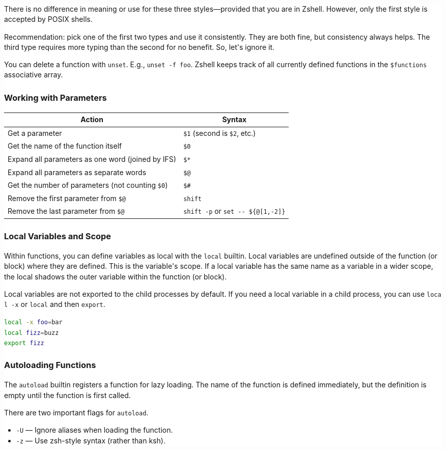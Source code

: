 There is no difference in meaning or use for these three styles—provided that
you are in Zshell. However, only the first style is accepted by POSIX shells.

Recommendation: pick one of the first two types and use it consistently. They
are both fine, but consistency always helps. The third type requires more typing
than the second for no benefit. So, let's ignore it.

You can delete a function with `unset`. E.g., `unset -f foo`. Zshell keeps track
of all currently defined functions in the `$functions` associative array.

### Working with Parameters

| Action                                            | Syntax                            |
| ------                                            | ------                            |
| Get a parameter                                   | `$1` (second is `$2`, etc.)       |
| Get the name of the function itself               | `$0`                              |
| Expand all parameters as one word (joined by IFS) | `$*`                              |
| Expand all parameters as separate words           | `$@`                              |
| Get the number of parameters (not counting `$0`)  | `$#`                              |
| Remove the first parameter from `$@`              | `shift`                           |
| Remove the last parameter from `$@`               | `shift -p` or `set -- ${@[1,-2]}` |

### Local Variables and Scope

Within functions, you can define variables as local with the `local` builtin.
Local variables are undefined outside of the function (or block) where they are
defined. This is the variable's scope. If a local variable has the same name as
a variable in a wider scope, the local shadows the outer variable within the
function (or block).

Local variables are not exported to the child
processes by default. If you need a local variable in a child process, you can
use `local -x` or `local` and then `export`.

```zsh
local -x foo=bar
local fizz=buzz
export fizz
```

### Autoloading Functions

The `autoload` builtin registers a function for lazy loading. The name of the
function is defined immediately, but the definition is empty until the function
is first called.

There are two important flags for `autoload`.

+ `-U` — Ignore aliases when loading the function.
+ `-z` — Use zsh-style syntax (rather than ksh).


[zsh-cheat-sheet]: https://gist.github.com/ClementNerma/1dd94cb0f1884b9c20d1ba0037bdcde2
[conditional-expressions]: http://zsh.sourceforge.net/Doc/Release/Conditional-Expressions.html